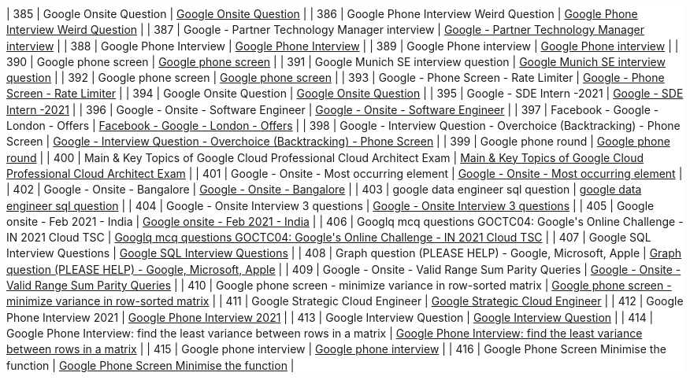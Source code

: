 | 385 | Google Onsite Question | [Google Onsite Question](https://leetcode.com/discuss/interview-question/1124989/Google-Onsite-Question) |
| 386 | Google Phone Interview Weird Question | [Google Phone Interview Weird Question](https://leetcode.com/discuss/interview-question/1124740/Google-Phone-Interview-Weird-Question) |
| 387 | Google - Partner Technology Manager interview | [Google - Partner Technology Manager interview](https://leetcode.com/discuss/interview-question/1124391/Google-Partner-Technology-Manager-interview) |
| 388 | Google Phone Interview | [Google Phone Interview](https://leetcode.com/discuss/interview-question/1123994/Google-Phone-Interview) |
| 389 | Google Phone interview | [Google Phone interview](https://leetcode.com/discuss/interview-question/1123017/Google-Phone-interview) |
| 390 | Google phone screen | [Google phone screen](https://leetcode.com/discuss/interview-question/1122529/Google-phone-screen) |
| 391 | Google Munich SE interview question | [Google Munich SE interview question](https://leetcode.com/discuss/interview-question/1120577/Google-Munich-SE-interview-question) |
| 392 | Google phone screen | [Google phone screen](https://leetcode.com/discuss/interview-question/1119842/Google-phone-screen) |
| 393 | Google - Phone Screen - Rate Limiter | [Google - Phone Screen - Rate Limiter](https://leetcode.com/discuss/interview-question/1118304/Google-or-Phone-Screen-or-Rate-Limiter) |
| 394 | Google Onsite Question | [Google Onsite Question](https://leetcode.com/discuss/interview-question/1114588/Google-Onsite-Question) |
| 395 | Google - SDE Intern -2021 | [Google - SDE Intern -2021](https://leetcode.com/discuss/interview-question/1113680/Google-or-SDE-Intern-or2021) |
| 396 | Google - Onsite - Software Engineer | [Google - Onsite - Software Engineer](https://leetcode.com/discuss/interview-question/1111646/Google-or-Onsite-or-Software-Engineer) |
| 397 | Facebook - Google - London - Offers | [Facebook - Google - London - Offers](https://leetcode.com/discuss/interview-question/1110505/Facebook-or-Google-or-London-or-Offers) |
| 398 | Google - Interview Question - Overchoice (Backtracking) - Phone Screen | [Google - Interview Question - Overchoice (Backtracking) - Phone Screen](https://leetcode.com/discuss/interview-question/1109538/Google-or-Interview-Question-or-Overchoice-(Backtracking)-or-Phone-Screen) |
| 399 | Google phone round | [Google phone round](https://leetcode.com/discuss/interview-question/1107192/Google-phone-round) |
| 400 | Main & Key Topics of Google Cloud Professional Cloud Architect Exam | [Main & Key Topics of Google Cloud Professional Cloud Architect Exam](https://leetcode.com/discuss/interview-question/1105672/Main-and-Key-Topics-of-Google-Cloud-Professional-Cloud-Architect-Exam) |
| 401 | Google - Onsite - Most occurring element | [Google - Onsite - Most occurring element](https://leetcode.com/discuss/interview-question/1104471/Google-or-Onsite-or-Most-occurring-element) |
| 402 | Google - Onsite - Bangalore | [Google - Onsite - Bangalore](https://leetcode.com/discuss/interview-question/1103226/Google-or-Onsite-or-Bangalore) |
| 403 | google data engineer sql question | [google data engineer sql question](https://leetcode.com/discuss/interview-question/1101056/google-data-engineer-sql-question) |
| 404 | Google - Onsite Interview 3 questions | [Google - Onsite Interview 3 questions](https://leetcode.com/discuss/interview-question/1097545/Google-or-Onsite-Interview-3-questions) |
| 405 | Google onsite - Feb 2021 - India | [Google onsite - Feb 2021 - India](https://leetcode.com/discuss/interview-question/1096736/Google-onsite-or-Feb-2021-or-India) |
| 406 | Googlq mcq questions GOCTC04: Google's Online Challenge - IN 2021 Cloud TSC | [Googlq mcq questions GOCTC04: Google's Online Challenge - IN 2021 Cloud TSC](https://leetcode.com/discuss/interview-question/1095558/Googlq-mcq-questions-GOCTC04%3A-Google's-Online-Challenge-IN-2021-Cloud-TSC) |
| 407 | Google SQL Interview Questions | [Google SQL Interview Questions](https://leetcode.com/discuss/interview-question/1089266/Google-SQL-Interview-Questions) |
| 408 | Graph question (PLEASE HELP) - Google, Microsoft, Apple | [Graph question (PLEASE HELP) - Google, Microsoft, Apple](https://leetcode.com/discuss/interview-question/1088968/Graph-question-(PLEASE-HELP)-Google-Microsoft-Apple) |
| 409 | Google - Onsite - Valid Range Sum Parity Queries | [Google - Onsite - Valid Range Sum Parity Queries](https://leetcode.com/discuss/interview-question/1085673/Google-or-Onsite-or-Valid-Range-Sum-Parity-Queries) |
| 410 | Google phone screen - minimize variance in row-sorted matrix | [Google phone screen - minimize variance in row-sorted matrix](https://leetcode.com/discuss/interview-question/1083761/Google-phone-screen-minimize-variance-in-row-sorted-matrix) |
| 411 | Google Strategic Cloud Engineer | [Google Strategic Cloud Engineer](https://leetcode.com/discuss/interview-question/1082468/Google-Strategic-Cloud-Engineer) |
| 412 | Google Phone Interview 2021 | [Google Phone Interview 2021](https://leetcode.com/discuss/interview-question/1076978/Google-Phone-Interview-2021) |
| 413 | Google Interview Question | [Google Interview Question](https://leetcode.com/discuss/interview-question/1069991/Google-Interview-Question) |
| 414 | Google Phone Interview: find the least variance between rows in a matrix | [Google Phone Interview: find the least variance between rows in a matrix](https://leetcode.com/discuss/interview-question/1069348/Google-Phone-Interview%3A-find-the-least-variance-between-rows-in-a-matrix) |
| 415 | Google phone interview | [Google phone interview](https://leetcode.com/discuss/interview-question/1069189/Google-phone-interview) |
| 416 | Google Phone Screen Minimise the function | [Google Phone Screen Minimise the function](https://leetcode.com/discuss/interview-question/1067786/Google-Phone-Screen-Minimise-the-function) |